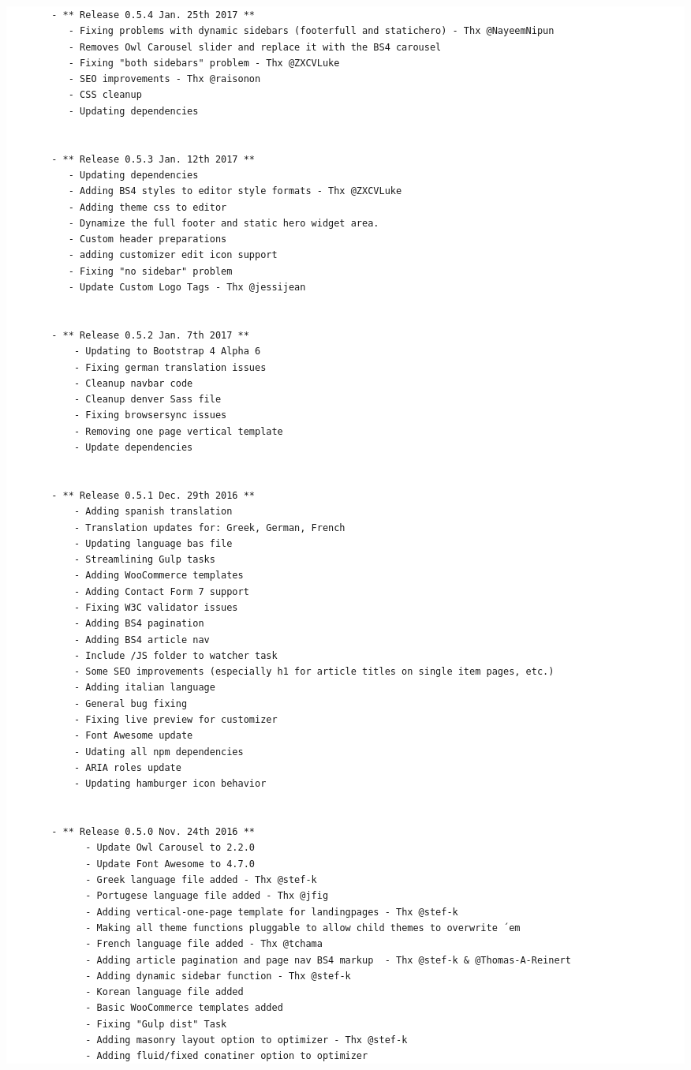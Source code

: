 
            - ** Release 0.5.4 Jan. 25th 2017 **
               - Fixing problems with dynamic sidebars (footerfull and statichero) - Thx @NayeemNipun
               - Removes Owl Carousel slider and replace it with the BS4 carousel
               - Fixing "both sidebars" problem - Thx @ZXCVLuke
               - SEO improvements - Thx @raisonon
               - CSS cleanup
               - Updating dependencies


            - ** Release 0.5.3 Jan. 12th 2017 **
               - Updating dependencies
               - Adding BS4 styles to editor style formats - Thx @ZXCVLuke
               - Adding theme css to editor
               - Dynamize the full footer and static hero widget area.
               - Custom header preparations
               - adding customizer edit icon support
               - Fixing "no sidebar" problem
               - Update Custom Logo Tags - Thx @jessijean


            - ** Release 0.5.2 Jan. 7th 2017 **
                - Updating to Bootstrap 4 Alpha 6
                - Fixing german translation issues
                - Cleanup navbar code
                - Cleanup denver Sass file
                - Fixing browsersync issues
                - Removing one page vertical template
                - Update dependencies


            - ** Release 0.5.1 Dec. 29th 2016 **
                - Adding spanish translation
                - Translation updates for: Greek, German, French
                - Updating language bas file
                - Streamlining Gulp tasks
                - Adding WooCommerce templates
                - Adding Contact Form 7 support
                - Fixing W3C validator issues
                - Adding BS4 pagination
                - Adding BS4 article nav
                - Include /JS folder to watcher task
                - Some SEO improvements (especially h1 for article titles on single item pages, etc.)
                - Adding italian language
                - General bug fixing
                - Fixing live preview for customizer
                - Font Awesome update
                - Udating all npm dependencies
                - ARIA roles update
                - Updating hamburger icon behavior


            - ** Release 0.5.0 Nov. 24th 2016 **
                  - Update Owl Carousel to 2.2.0
                  - Update Font Awesome to 4.7.0
                  - Greek language file added - Thx @stef-k
                  - Portugese language file added - Thx @jfig
                  - Adding vertical-one-page template for landingpages - Thx @stef-k
                  - Making all theme functions pluggable to allow child themes to overwrite ´em
                  - French language file added - Thx @tchama
                  - Adding article pagination and page nav BS4 markup  - Thx @stef-k & @Thomas-A-Reinert
                  - Adding dynamic sidebar function - Thx @stef-k
                  - Korean language file added
                  - Basic WooCommerce templates added
                  - Fixing "Gulp dist" Task
                  - Adding masonry layout option to optimizer - Thx @stef-k
                  - Adding fluid/fixed conatiner option to optimizer
